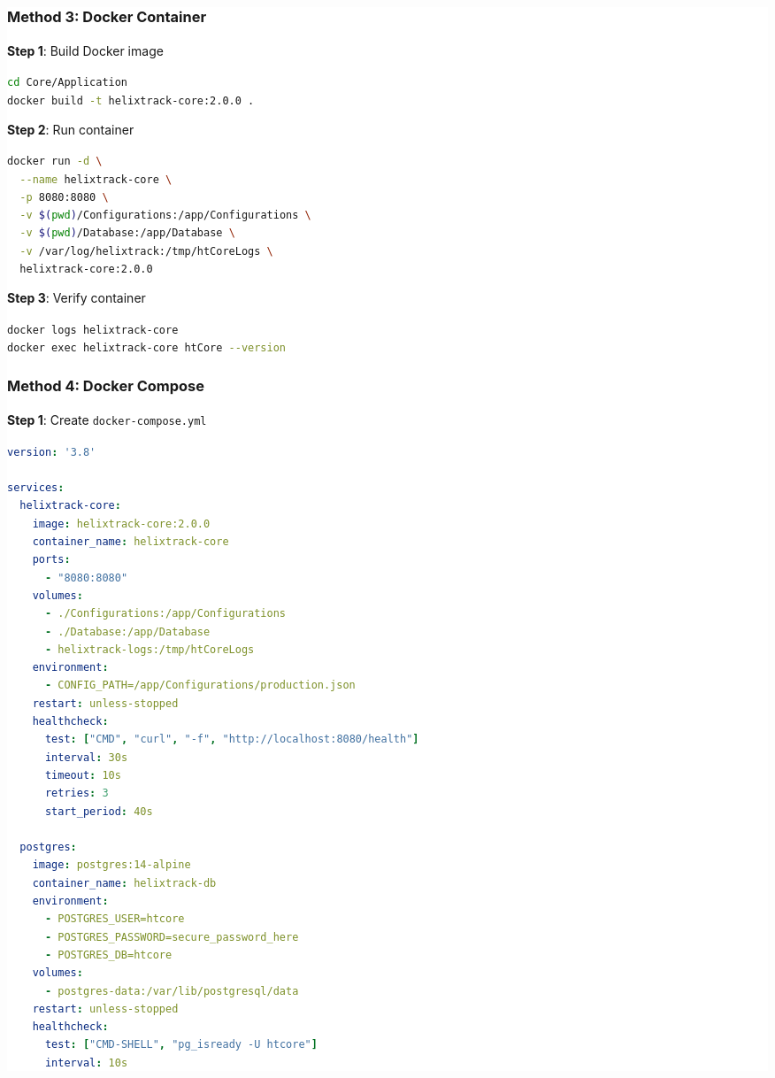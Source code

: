 ### Method 3: Docker Container

**Step 1**: Build Docker image

```bash
cd Core/Application
docker build -t helixtrack-core:2.0.0 .
```

**Step 2**: Run container

```bash
docker run -d \
  --name helixtrack-core \
  -p 8080:8080 \
  -v $(pwd)/Configurations:/app/Configurations \
  -v $(pwd)/Database:/app/Database \
  -v /var/log/helixtrack:/tmp/htCoreLogs \
  helixtrack-core:2.0.0
```

**Step 3**: Verify container

```bash
docker logs helixtrack-core
docker exec helixtrack-core htCore --version
```

### Method 4: Docker Compose

**Step 1**: Create `docker-compose.yml`

```yaml
version: '3.8'

services:
  helixtrack-core:
    image: helixtrack-core:2.0.0
    container_name: helixtrack-core
    ports:
      - "8080:8080"
    volumes:
      - ./Configurations:/app/Configurations
      - ./Database:/app/Database
      - helixtrack-logs:/tmp/htCoreLogs
    environment:
      - CONFIG_PATH=/app/Configurations/production.json
    restart: unless-stopped
    healthcheck:
      test: ["CMD", "curl", "-f", "http://localhost:8080/health"]
      interval: 30s
      timeout: 10s
      retries: 3
      start_period: 40s

  postgres:
    image: postgres:14-alpine
    container_name: helixtrack-db
    environment:
      - POSTGRES_USER=htcore
      - POSTGRES_PASSWORD=secure_password_here
      - POSTGRES_DB=htcore
    volumes:
      - postgres-data:/var/lib/postgresql/data
    restart: unless-stopped
    healthcheck:
      test: ["CMD-SHELL", "pg_isready -U htcore"]
      interval: 10s
```